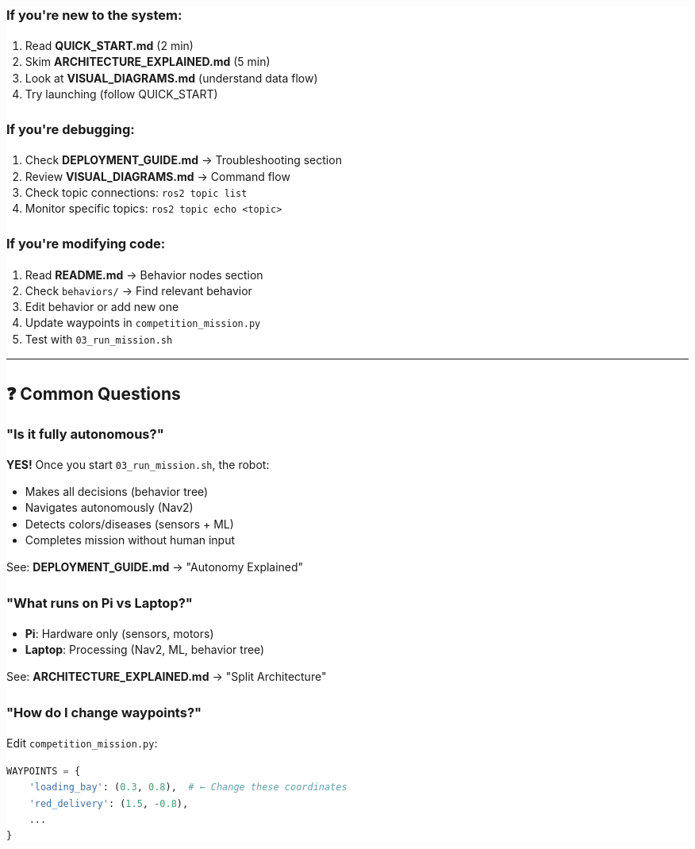 ### **If you're new to the system:**

1. Read **QUICK_START.md** (2 min)
2. Skim **ARCHITECTURE_EXPLAINED.md** (5 min)
3. Look at **VISUAL_DIAGRAMS.md** (understand data flow)
4. Try launching (follow QUICK_START)

### **If you're debugging:**

1. Check **DEPLOYMENT_GUIDE.md** → Troubleshooting section
2. Review **VISUAL_DIAGRAMS.md** → Command flow
3. Check topic connections: `ros2 topic list`
4. Monitor specific topics: `ros2 topic echo <topic>`

### **If you're modifying code:**

1. Read **README.md** → Behavior nodes section
2. Check `behaviors/` → Find relevant behavior
3. Edit behavior or add new one
4. Update waypoints in `competition_mission.py`
5. Test with `03_run_mission.sh`

---

## ❓ Common Questions

### "Is it fully autonomous?"

**YES!** Once you start `03_run_mission.sh`, the robot:

- Makes all decisions (behavior tree)
- Navigates autonomously (Nav2)
- Detects colors/diseases (sensors + ML)
- Completes mission without human input

See: **DEPLOYMENT_GUIDE.md** → "Autonomy Explained"

### "What runs on Pi vs Laptop?"

- **Pi**: Hardware only (sensors, motors)
- **Laptop**: Processing (Nav2, ML, behavior tree)

See: **ARCHITECTURE_EXPLAINED.md** → "Split Architecture"

### "How do I change waypoints?"

Edit `competition_mission.py`:

```python
WAYPOINTS = {
    'loading_bay': (0.3, 0.8),  # ← Change these coordinates
    'red_delivery': (1.5, -0.8),
    ...
}
```

